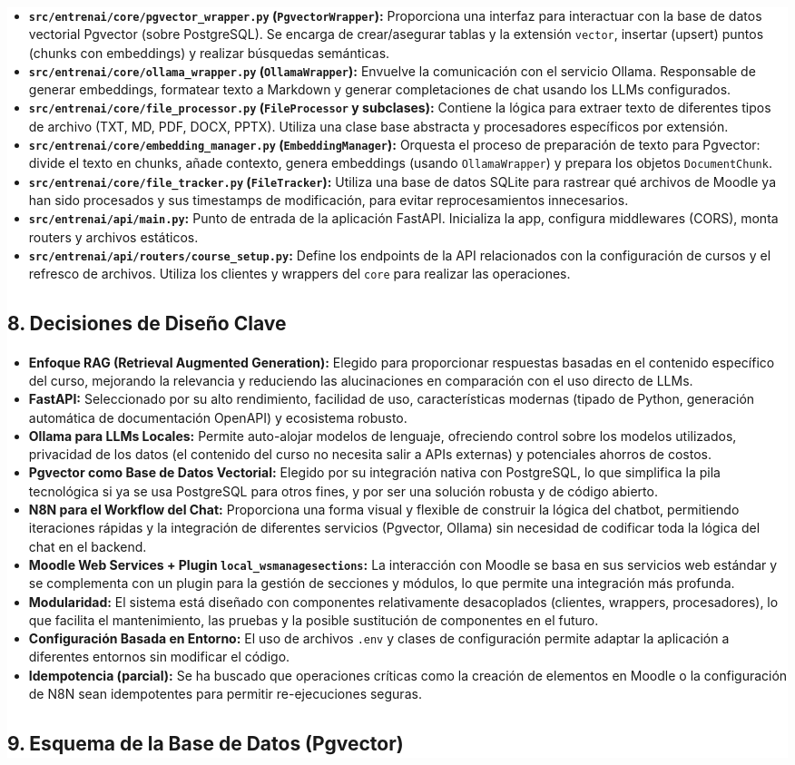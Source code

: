 *   **`src/entrenai/core/pgvector_wrapper.py` (`PgvectorWrapper`):** Proporciona una interfaz para interactuar con la base de datos vectorial Pgvector (sobre PostgreSQL). Se encarga de crear/asegurar tablas y la extensión `vector`, insertar (upsert) puntos (chunks con embeddings) y realizar búsquedas semánticas.
*   **`src/entrenai/core/ollama_wrapper.py` (`OllamaWrapper`):** Envuelve la comunicación con el servicio Ollama. Responsable de generar embeddings, formatear texto a Markdown y generar completaciones de chat usando los LLMs configurados.
*   **`src/entrenai/core/file_processor.py` (`FileProcessor` y subclases):** Contiene la lógica para extraer texto de diferentes tipos de archivo (TXT, MD, PDF, DOCX, PPTX). Utiliza una clase base abstracta y procesadores específicos por extensión.
*   **`src/entrenai/core/embedding_manager.py` (`EmbeddingManager`):** Orquesta el proceso de preparación de texto para Pgvector: divide el texto en chunks, añade contexto, genera embeddings (usando `OllamaWrapper`) y prepara los objetos `DocumentChunk`.
*   **`src/entrenai/core/file_tracker.py` (`FileTracker`):** Utiliza una base de datos SQLite para rastrear qué archivos de Moodle ya han sido procesados y sus timestamps de modificación, para evitar reprocesamientos innecesarios.
*   **`src/entrenai/api/main.py`:** Punto de entrada de la aplicación FastAPI. Inicializa la app, configura middlewares (CORS), monta routers y archivos estáticos.
*   **`src/entrenai/api/routers/course_setup.py`:** Define los endpoints de la API relacionados con la configuración de cursos y el refresco de archivos. Utiliza los clientes y wrappers del `core` para realizar las operaciones.

## 8. Decisiones de Diseño Clave

*   **Enfoque RAG (Retrieval Augmented Generation):** Elegido para proporcionar respuestas basadas en el contenido específico del curso, mejorando la relevancia y reduciendo las alucinaciones en comparación con el uso directo de LLMs.
*   **FastAPI:** Seleccionado por su alto rendimiento, facilidad de uso, características modernas (tipado de Python, generación automática de documentación OpenAPI) y ecosistema robusto.
*   **Ollama para LLMs Locales:** Permite auto-alojar modelos de lenguaje, ofreciendo control sobre los modelos utilizados, privacidad de los datos (el contenido del curso no necesita salir a APIs externas) y potenciales ahorros de costos.
*   **Pgvector como Base de Datos Vectorial:** Elegido por su integración nativa con PostgreSQL, lo que simplifica la pila tecnológica si ya se usa PostgreSQL para otros fines, y por ser una solución robusta y de código abierto.
*   **N8N para el Workflow del Chat:** Proporciona una forma visual y flexible de construir la lógica del chatbot, permitiendo iteraciones rápidas y la integración de diferentes servicios (Pgvector, Ollama) sin necesidad de codificar toda la lógica del chat en el backend.
*   **Moodle Web Services + Plugin `local_wsmanagesections`:** La interacción con Moodle se basa en sus servicios web estándar y se complementa con un plugin para la gestión de secciones y módulos, lo que permite una integración más profunda.
*   **Modularidad:** El sistema está diseñado con componentes relativamente desacoplados (clientes, wrappers, procesadores), lo que facilita el mantenimiento, las pruebas y la posible sustitución de componentes en el futuro.
*   **Configuración Basada en Entorno:** El uso de archivos `.env` y clases de configuración permite adaptar la aplicación a diferentes entornos sin modificar el código.
*   **Idempotencia (parcial):** Se ha buscado que operaciones críticas como la creación de elementos en Moodle o la configuración de N8N sean idempotentes para permitir re-ejecuciones seguras.

## 9. Esquema de la Base de Datos (Pgvector)
